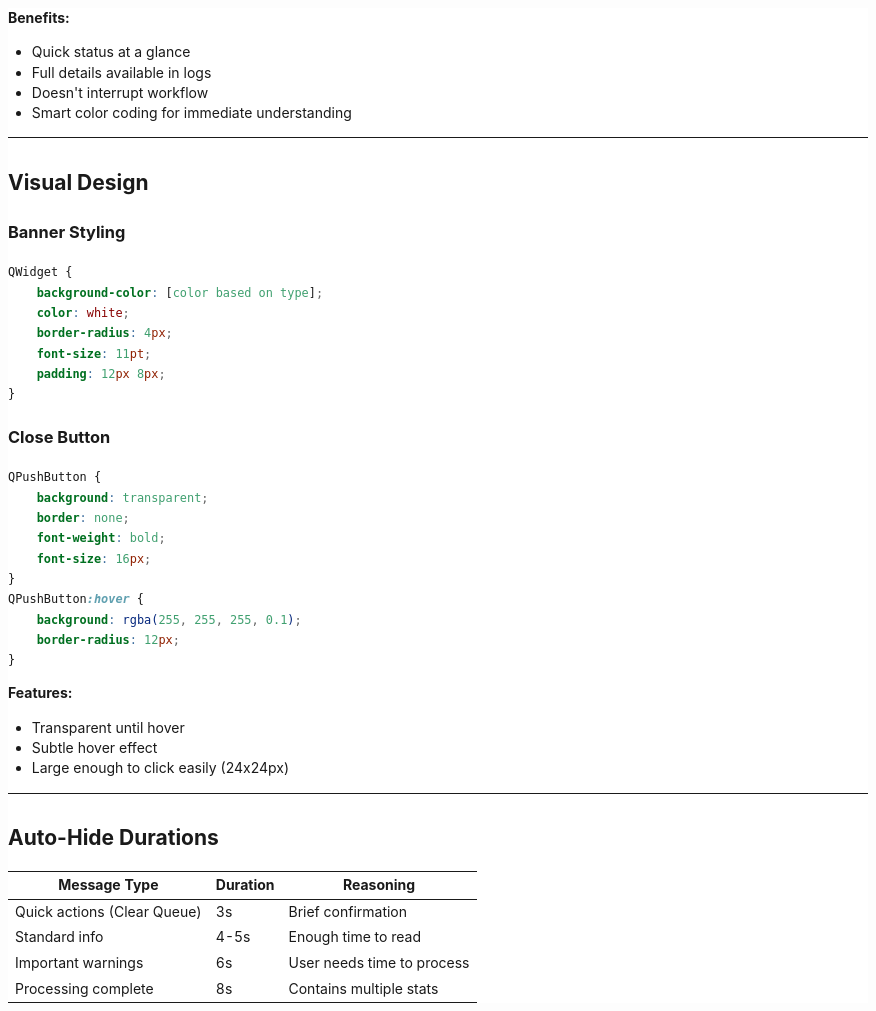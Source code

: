 **Benefits:**
- Quick status at a glance
- Full details available in logs
- Doesn't interrupt workflow
- Smart color coding for immediate understanding

---

## Visual Design

### Banner Styling

```css
QWidget {
    background-color: [color based on type];
    color: white;
    border-radius: 4px;
    font-size: 11pt;
    padding: 12px 8px;
}
```

### Close Button
```css
QPushButton {
    background: transparent;
    border: none;
    font-weight: bold;
    font-size: 16px;
}
QPushButton:hover {
    background: rgba(255, 255, 255, 0.1);
    border-radius: 12px;
}
```

**Features:**
- Transparent until hover
- Subtle hover effect
- Large enough to click easily (24x24px)

---

## Auto-Hide Durations

| Message Type | Duration | Reasoning |
|--------------|----------|-----------|
| Quick actions (Clear Queue) | 3s | Brief confirmation |
| Standard info | 4-5s | Enough time to read |
| Important warnings | 6s | User needs time to process |
| Processing complete | 8s | Contains multiple stats |
